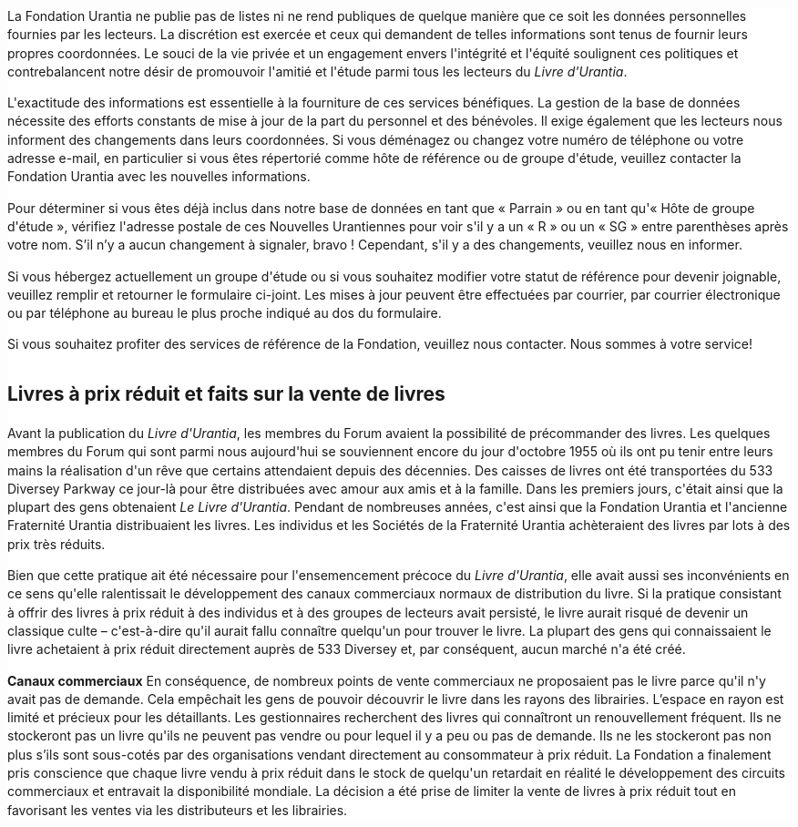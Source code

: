 La Fondation Urantia ne publie pas de listes ni ne rend publiques de quelque manière que ce soit les données personnelles fournies par les lecteurs. La discrétion est exercée et ceux qui demandent de telles informations sont tenus de fournir leurs propres coordonnées. Le souci de la vie privée et un engagement envers l'intégrité et l'équité soulignent ces politiques et contrebalancent notre désir de promouvoir l'amitié et l'étude parmi tous les lecteurs du _Livre d'Urantia_.

L'exactitude des informations est essentielle à la fourniture de ces services bénéfiques. La gestion de la base de données nécessite des efforts constants de mise à jour de la part du personnel et des bénévoles. Il exige également que les lecteurs nous informent des changements dans leurs coordonnées. Si vous déménagez ou changez votre numéro de téléphone ou votre adresse e-mail, en particulier si vous êtes répertorié comme hôte de référence ou de groupe d'étude, veuillez contacter la Fondation Urantia avec les nouvelles informations.

Pour déterminer si vous êtes déjà inclus dans notre base de données en tant que « Parrain » ou en tant qu'« Hôte de groupe d'étude », vérifiez l'adresse postale de ces Nouvelles Urantiennes pour voir s'il y a un « R » ou un « SG » entre parenthèses après votre nom. S’il n’y a aucun changement à signaler, bravo ! Cependant, s'il y a des changements, veuillez nous en informer.

Si vous hébergez actuellement un groupe d'étude ou si vous souhaitez modifier votre statut de référence pour devenir joignable, veuillez remplir et retourner le formulaire ci-joint. Les mises à jour peuvent être effectuées par courrier, par courrier électronique ou par téléphone au bureau le plus proche indiqué au dos du formulaire.

Si vous souhaitez profiter des services de référence de la Fondation, veuillez nous contacter. Nous sommes à votre service!

## Livres à prix réduit et faits sur la vente de livres

Avant la publication du _Livre d'Urantia_, les membres du Forum avaient la possibilité de précommander des livres. Les quelques membres du Forum qui sont parmi nous aujourd'hui se souviennent encore du jour d'octobre 1955 où ils ont pu tenir entre leurs mains la réalisation d'un rêve que certains attendaient depuis des décennies. Des caisses de livres ont été transportées du 533 Diversey Parkway ce jour-là pour être distribuées avec amour aux amis et à la famille. Dans les premiers jours, c'était ainsi que la plupart des gens obtenaient _Le Livre d'Urantia_. Pendant de nombreuses années, c'est ainsi que la Fondation Urantia et l'ancienne Fraternité Urantia distribuaient les livres. Les individus et les Sociétés de la Fraternité Urantia achèteraient des livres par lots à des prix très réduits.

Bien que cette pratique ait été nécessaire pour l'ensemencement précoce du _Livre d'Urantia_, elle avait aussi ses inconvénients en ce sens qu'elle ralentissait le développement des canaux commerciaux normaux de distribution du livre. Si la pratique consistant à offrir des livres à prix réduit à des individus et à des groupes de lecteurs avait persisté, le livre aurait risqué de devenir un classique culte – c'est-à-dire qu'il aurait fallu connaître quelqu'un pour trouver le livre. La plupart des gens qui connaissaient le livre achetaient à prix réduit directement auprès de 533 Diversey et, par conséquent, aucun marché n'a été créé.

**Canaux commerciaux** En conséquence, de nombreux points de vente commerciaux ne proposaient pas le livre parce qu'il n'y avait pas de demande. Cela empêchait les gens de pouvoir découvrir le livre dans les rayons des librairies. L’espace en rayon est limité et précieux pour les détaillants. Les gestionnaires recherchent des livres qui connaîtront un renouvellement fréquent. Ils ne stockeront pas un livre qu'ils ne peuvent pas vendre ou pour lequel il y a peu ou pas de demande. Ils ne les stockeront pas non plus s’ils sont sous-cotés par des organisations vendant directement au consommateur à prix réduit. La Fondation a finalement pris conscience que chaque livre vendu à prix réduit dans le stock de quelqu'un retardait en réalité le développement des circuits commerciaux et entravait la disponibilité mondiale. La décision a été prise de limiter la vente de livres à prix réduit tout en favorisant les ventes via les distributeurs et les librairies.
